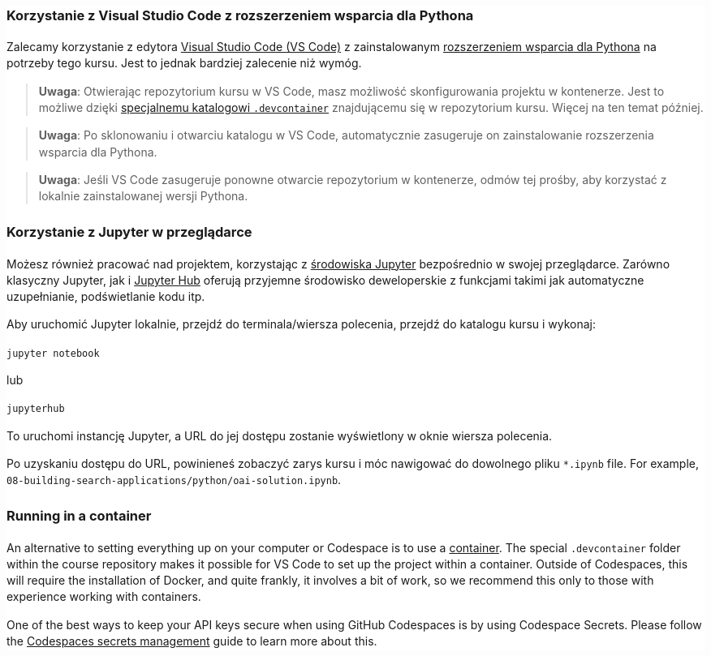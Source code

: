 ### Korzystanie z Visual Studio Code z rozszerzeniem wsparcia dla Pythona

Zalecamy korzystanie z edytora [Visual Studio Code (VS Code)](https://code.visualstudio.com/?WT.mc_id=academic-105485-koreyst) z zainstalowanym [rozszerzeniem wsparcia dla Pythona](https://marketplace.visualstudio.com/items?itemName=ms-python.python&WT.mc_id=academic-105485-koreyst) na potrzeby tego kursu. Jest to jednak bardziej zalecenie niż wymóg.

> **Uwaga**: Otwierając repozytorium kursu w VS Code, masz możliwość skonfigurowania projektu w kontenerze. Jest to możliwe dzięki [specjalnemu katalogowi `.devcontainer`](https://code.visualstudio.com/docs/devcontainers/containers?itemName=ms-python.python&WT.mc_id=academic-105485-koreyst) znajdującemu się w repozytorium kursu. Więcej na ten temat później.

> **Uwaga**: Po sklonowaniu i otwarciu katalogu w VS Code, automatycznie zasugeruje on zainstalowanie rozszerzenia wsparcia dla Pythona.

> **Uwaga**: Jeśli VS Code zasugeruje ponowne otwarcie repozytorium w kontenerze, odmów tej prośby, aby korzystać z lokalnie zainstalowanej wersji Pythona.

### Korzystanie z Jupyter w przeglądarce

Możesz również pracować nad projektem, korzystając z [środowiska Jupyter](https://jupyter.org?WT.mc_id=academic-105485-koreyst) bezpośrednio w swojej przeglądarce. Zarówno klasyczny Jupyter, jak i [Jupyter Hub](https://jupyter.org/hub?WT.mc_id=academic-105485-koreyst) oferują przyjemne środowisko deweloperskie z funkcjami takimi jak automatyczne uzupełnianie, podświetlanie kodu itp.

Aby uruchomić Jupyter lokalnie, przejdź do terminala/wiersza polecenia, przejdź do katalogu kursu i wykonaj:

```bash
jupyter notebook
```

lub

```bash
jupyterhub
```

To uruchomi instancję Jupyter, a URL do jej dostępu zostanie wyświetlony w oknie wiersza polecenia.

Po uzyskaniu dostępu do URL, powinieneś zobaczyć zarys kursu i móc nawigować do dowolnego pliku `*.ipynb` file. For example, `08-building-search-applications/python/oai-solution.ipynb`.

### Running in a container

An alternative to setting everything up on your computer or Codespace is to use a [container](https://en.wikipedia.org/wiki/Containerization_(computing)?WT.mc_id=academic-105485-koreyst). The special `.devcontainer` folder within the course repository makes it possible for VS Code to set up the project within a container. Outside of Codespaces, this will require the installation of Docker, and quite frankly, it involves a bit of work, so we recommend this only to those with experience working with containers.

One of the best ways to keep your API keys secure when using GitHub Codespaces is by using Codespace Secrets. Please follow the [Codespaces secrets management](https://docs.github.com/en/codespaces/managing-your-codespaces/managing-secrets-for-your-codespaces?WT.mc_id=academic-105485-koreyst) guide to learn more about this.
